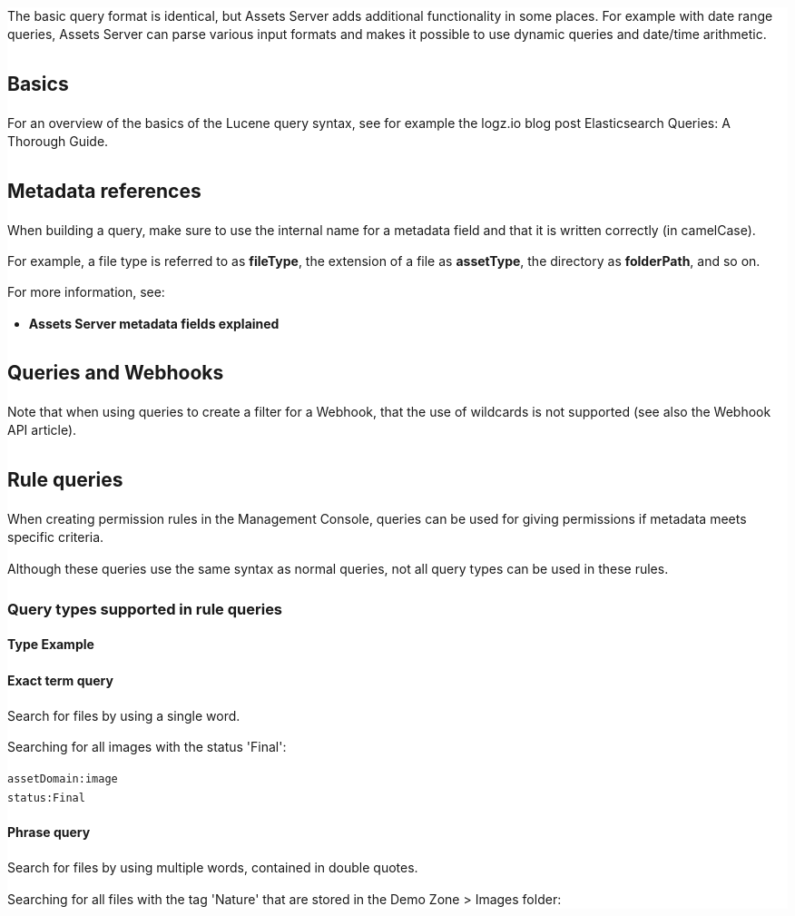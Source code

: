 The basic query format is identical, but Assets Server adds additional functionality in some places. For example with date range queries, Assets Server can parse various input formats and makes it possible to use dynamic queries and date/time arithmetic.

## Basics

For an overview of the basics of the Lucene query syntax, see for example the logz.io blog post Elasticsearch Queries: A Thorough Guide.

## Metadata references

When building a query, make sure to use the internal name for a metadata field and that it is written correctly (in camelCase).

For example, a file type is referred to as **fileType**, the extension of a file as **assetType**, the directory as **folderPath**, and so on.

For more information, see:

-   **Assets Server metadata fields explained**

## Queries and Webhooks

Note that when using queries to create a filter for a Webhook, that the use of wildcards is not supported (see also the Webhook API article).

## Rule queries

When creating permission rules in the Management Console, queries can be used for giving permissions if metadata meets specific criteria.

Although these queries use the same syntax as normal queries, not all query types can be used in these rules.

### Query types supported in rule queries

**Type Example**

#### Exact term query

Search for files by using a single word.

Searching for all images with the status 'Final':

```
assetDomain:image
status:Final
```

#### Phrase query

Search for files by using multiple words, contained in double quotes.

Searching for all files with the tag 'Nature' that are stored in the Demo Zone > Images folder:
